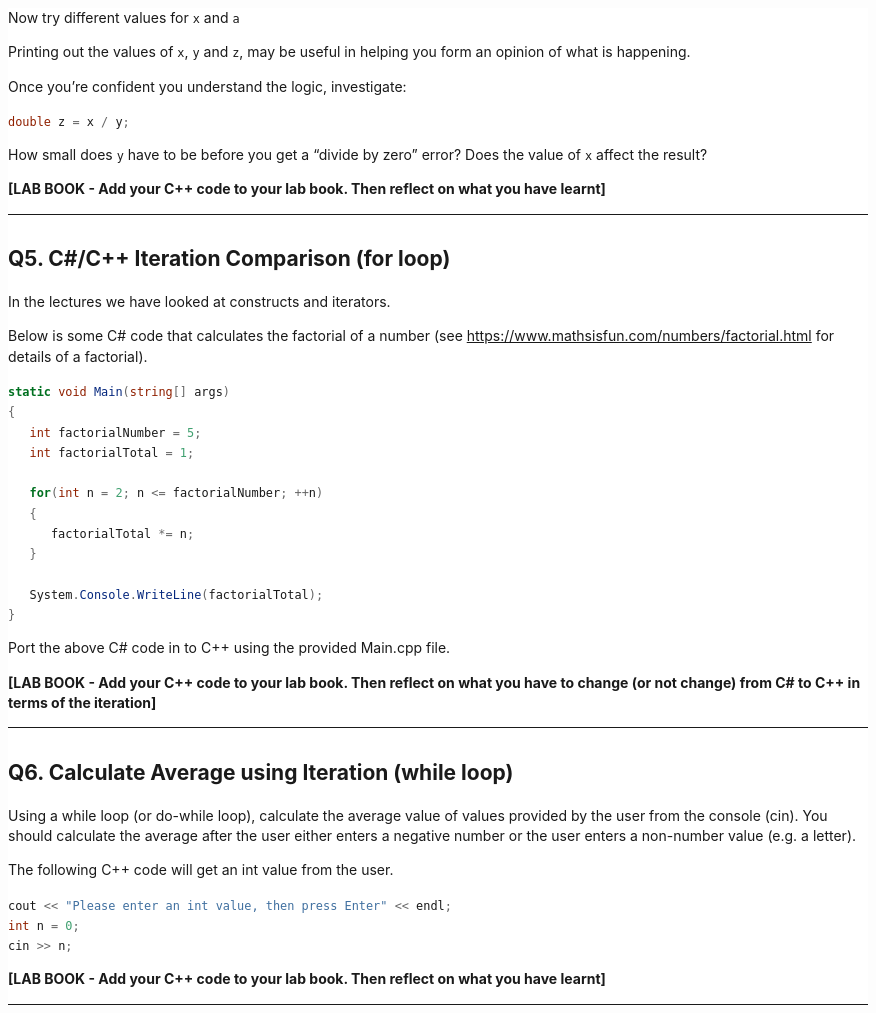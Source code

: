 Now try different values for `x` and `a`

Printing out the values of `x`, `y` and `z`, may be useful in helping you form an opinion of what is happening.

Once you’re confident you understand the logic, investigate:

```c++
double z = x / y;
```

How small does `y` have to be before you get a “divide by zero” error?
Does the value of `x` affect the result?

**[LAB BOOK - Add your C++ code to your lab book.  Then reflect on what you have learnt]**

---

## Q5. C#/C++ Iteration Comparison (for loop)

In the lectures we have looked at constructs and iterators.

Below is some C# code that calculates the factorial of a number (see <https://www.mathsisfun.com/numbers/factorial.html> for details of a factorial).

```c#
static void Main(string[] args)
{
   int factorialNumber = 5;
   int factorialTotal = 1;

   for(int n = 2; n <= factorialNumber; ++n)
   {
      factorialTotal *= n;
   }

   System.Console.WriteLine(factorialTotal);
}
```

Port the above C# code in to C++ using the provided Main.cpp file.

**[LAB BOOK - Add your C++ code to your lab book.  Then reflect on what you have to change (or not change) from C# to C++ in terms of the iteration]**

---

## Q6. Calculate Average using Iteration (while loop)

Using a while loop (or do-while loop), calculate the average value of values provided by the user from the console (cin).
You should calculate the average after the user either enters a negative number or the user enters a non-number value (e.g. a letter).

The following C++ code will get an int value from the user.

```c++
cout << "Please enter an int value, then press Enter" << endl;
int n = 0;
cin >> n;
```

**[LAB BOOK - Add your C++ code to your lab book.  Then reflect on what you have learnt]**

---
